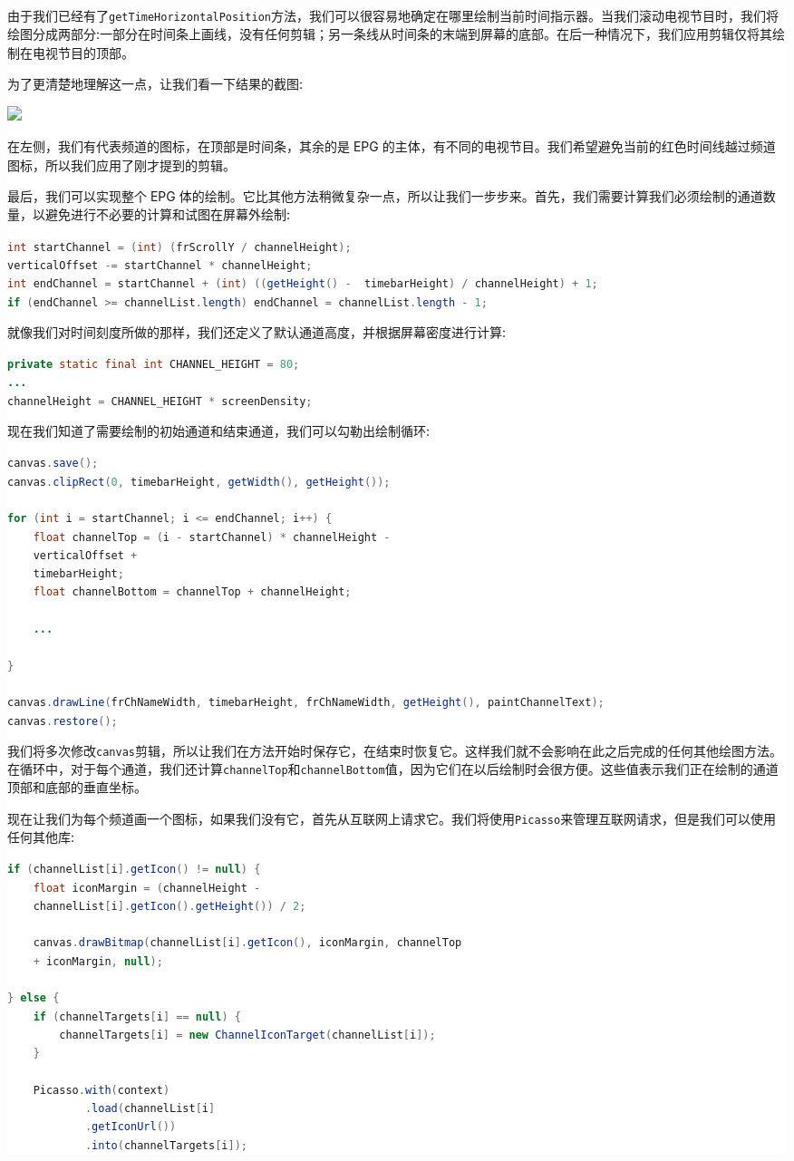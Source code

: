 由于我们已经有了`getTimeHorizontalPosition`方法，我们可以很容易地确定在哪里绘制当前时间指示器。当我们滚动电视节目时，我们将绘图分成两部分:一部分在时间条上画线，没有任何剪辑；另一条线从时间条的末端到屏幕的底部。在后一种情况下，我们应用剪辑仅将其绘制在电视节目的顶部。

为了更清楚地理解这一点，让我们看一下结果的截图:

![](assets/34906304-fb28-4b26-8542-22944465d9ae.png)

在左侧，我们有代表频道的图标，在顶部是时间条，其余的是 EPG 的主体，有不同的电视节目。我们希望避免当前的红色时间线越过频道图标，所以我们应用了刚才提到的剪辑。

最后，我们可以实现整个 EPG 体的绘制。它比其他方法稍微复杂一点，所以让我们一步步来。首先，我们需要计算我们必须绘制的通道数量，以避免进行不必要的计算和试图在屏幕外绘制:

```java
int startChannel = (int) (frScrollY / channelHeight); 
verticalOffset -= startChannel * channelHeight; 
int endChannel = startChannel + (int) ((getHeight() -  timebarHeight) / channelHeight) + 1; 
if (endChannel >= channelList.length) endChannel = channelList.length - 1; 
```

就像我们对时间刻度所做的那样，我们还定义了默认通道高度，并根据屏幕密度进行计算:

```java
private static final int CHANNEL_HEIGHT = 80; 
... 
channelHeight = CHANNEL_HEIGHT * screenDensity; 

```

现在我们知道了需要绘制的初始通道和结束通道，我们可以勾勒出绘制循环:

```java
canvas.save(); 
canvas.clipRect(0, timebarHeight, getWidth(), getHeight()); 

for (int i = startChannel; i <= endChannel; i++) { 
    float channelTop = (i - startChannel) * channelHeight -
    verticalOffset +
    timebarHeight; 
    float channelBottom = channelTop + channelHeight; 

    ... 

} 

canvas.drawLine(frChNameWidth, timebarHeight, frChNameWidth, getHeight(), paintChannelText); 
canvas.restore(); 

```

我们将多次修改`canvas`剪辑，所以让我们在方法开始时保存它，在结束时恢复它。这样我们就不会影响在此之后完成的任何其他绘图方法。在循环中，对于每个通道，我们还计算`channelTop`和`channelBottom`值，因为它们在以后绘制时会很方便。这些值表示我们正在绘制的通道顶部和底部的垂直坐标。

现在让我们为每个频道画一个图标，如果我们没有它，首先从互联网上请求它。我们将使用`Picasso`来管理互联网请求，但是我们可以使用任何其他库:

```java
if (channelList[i].getIcon() != null) { 
    float iconMargin = (channelHeight -
    channelList[i].getIcon().getHeight()) / 2;

    canvas.drawBitmap(channelList[i].getIcon(), iconMargin, channelTop
    + iconMargin, null); 

} else { 
    if (channelTargets[i] == null) { 
        channelTargets[i] = new ChannelIconTarget(channelList[i]); 
    } 

    Picasso.with(context) 
            .load(channelList[i] 
            .getIconUrl()) 
            .into(channelTargets[i]); 
```